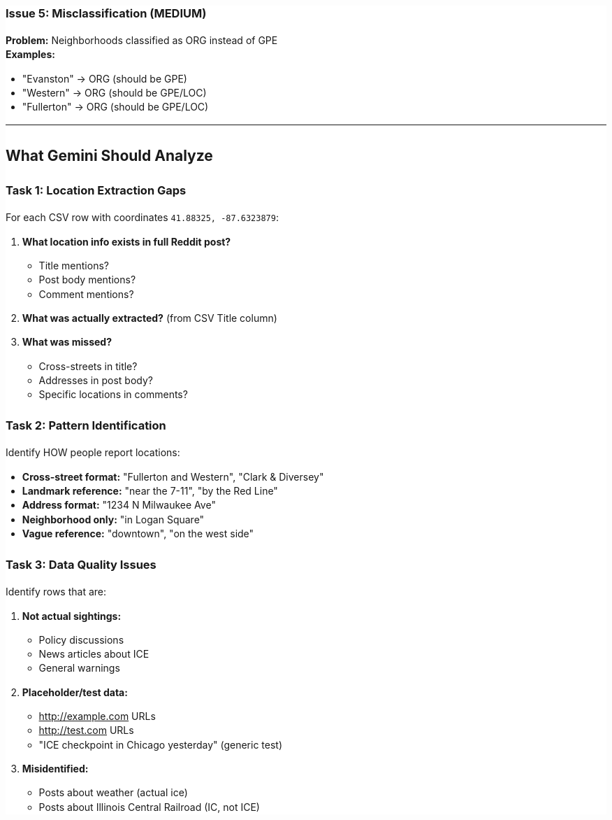 ### Issue 5: Misclassification (MEDIUM)

**Problem:** Neighborhoods classified as ORG instead of GPE  
**Examples:**
- "Evanston" → ORG (should be GPE)
- "Western" → ORG (should be GPE/LOC)
- "Fullerton" → ORG (should be GPE/LOC)

---

## What Gemini Should Analyze

### Task 1: Location Extraction Gaps

For each CSV row with coordinates `41.88325, -87.6323879`:

1. **What location info exists in full Reddit post?**
   - Title mentions?
   - Post body mentions?
   - Comment mentions?
   
2. **What was actually extracted?** (from CSV Title column)

3. **What was missed?**
   - Cross-streets in title?
   - Addresses in post body?
   - Specific locations in comments?

### Task 2: Pattern Identification

Identify HOW people report locations:

- **Cross-street format:** "Fullerton and Western", "Clark & Diversey"
- **Landmark reference:** "near the 7-11", "by the Red Line"
- **Address format:** "1234 N Milwaukee Ave"
- **Neighborhood only:** "in Logan Square"
- **Vague reference:** "downtown", "on the west side"

### Task 3: Data Quality Issues

Identify rows that are:

1. **Not actual sightings:**
   - Policy discussions
   - News articles about ICE
   - General warnings
   
2. **Placeholder/test data:**
   - http://example.com URLs
   - http://test.com URLs
   - "ICE checkpoint in Chicago yesterday" (generic test)

3. **Misidentified:**
   - Posts about weather (actual ice)
   - Posts about Illinois Central Railroad (IC, not ICE)
